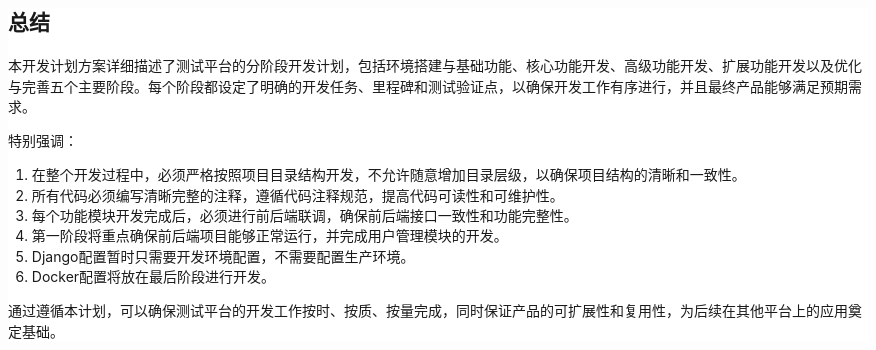 ## 总结

本开发计划方案详细描述了测试平台的分阶段开发计划，包括环境搭建与基础功能、核心功能开发、高级功能开发、扩展功能开发以及优化与完善五个主要阶段。每个阶段都设定了明确的开发任务、里程碑和测试验证点，以确保开发工作有序进行，并且最终产品能够满足预期需求。

特别强调：
1. 在整个开发过程中，必须严格按照项目目录结构开发，不允许随意增加目录层级，以确保项目结构的清晰和一致性。
2. 所有代码必须编写清晰完整的注释，遵循代码注释规范，提高代码可读性和可维护性。
3. 每个功能模块开发完成后，必须进行前后端联调，确保前后端接口一致性和功能完整性。
4. 第一阶段将重点确保前后端项目能够正常运行，并完成用户管理模块的开发。
5. Django配置暂时只需要开发环境配置，不需要配置生产环境。
6. Docker配置将放在最后阶段进行开发。

通过遵循本计划，可以确保测试平台的开发工作按时、按质、按量完成，同时保证产品的可扩展性和复用性，为后续在其他平台上的应用奠定基础。 